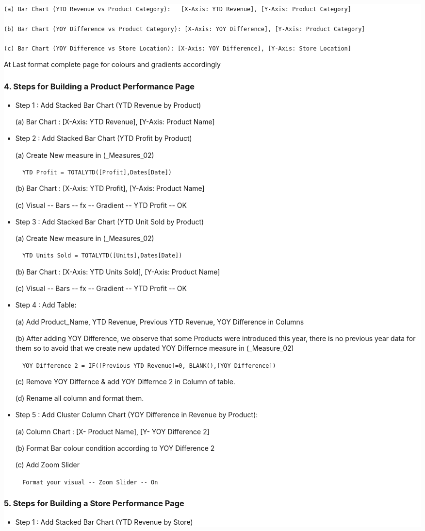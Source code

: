     (a) Bar Chart (YTD Revenue vs Product Category):   [X-Axis: YTD Revenue], [Y-Axis: Product Category]

    (b) Bar Chart (YOY Difference vs Product Category): [X-Axis: YOY Difference], [Y-Axis: Product Category]
  
    (c) Bar Chart (YOY Difference vs Store Location): [X-Axis: YOY Difference], [Y-Axis: Store Location]

At Last format complete page for colours and gradients accordingly
### 4. Steps for Building a Product Performance Page
           
- Step 1 : Add Stacked Bar Chart (YTD Revenue by Product)
            
    (a) Bar Chart :   [X-Axis: YTD Revenue], [Y-Axis: Product Name]

- Step 2 : Add Stacked Bar Chart (YTD Profit by Product) 

    (a) Create New measure in (_Measures_02)
        
        YTD Profit = TOTALYTD([Profit],Dates[Date])
    (b)  Bar Chart :   [X-Axis: YTD Profit], [Y-Axis: Product Name]

    (c) Visual -- Bars -- fx -- Gradient -- YTD Profit -- OK

- Step 3 : Add Stacked Bar Chart (YTD Unit Sold by Product) 

    (a) Create New measure in (_Measures_02)
        
        YTD Units Sold = TOTALYTD([Units],Dates[Date])
    (b)  Bar Chart :   [X-Axis: YTD Units Sold], [Y-Axis: Product Name]

    (c) Visual -- Bars -- fx -- Gradient -- YTD Profit -- OK
    
- Step 4 : Add Table:

    (a) Add Product_Name, YTD Revenue, Previous YTD Revenue, YOY Difference in Columns

    (b) After adding YOY Difference, we observe that some Products were introduced this year, there is no previous year data for them so to avoid that we create new updated YOY Differnce measure in (_Measure_02)
        
        YOY Difference 2 = IF([Previous YTD Revenue]=0, BLANK(),[YOY Difference])
    (c) Remove YOY Differnce & add YOY Differnce 2 in Column of table.

    (d) Rename all column and format them.

- Step 5 : Add Cluster Column Chart (YOY Difference in Revenue by Product):

    (a) Column Chart : [X- Product Name], [Y- YOY Difference 2]

    (b) Format Bar colour condition according to YOY Difference 2
  
    (c) Add Zoom Slider 

        Format your visual -- Zoom Slider -- On
  
### 5. Steps for Building a Store Performance Page
           
- Step 1 : Add Stacked Bar Chart (YTD Revenue by Store)
            